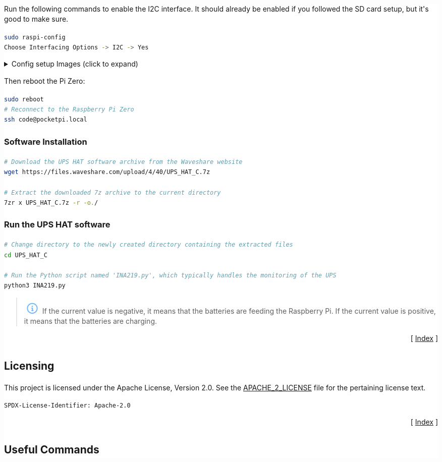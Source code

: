 Run the following commands to enable the I2C interface. It should already be enabled if you followed the SD card setup, but it's good to make sure.

  ```bash
  sudo raspi-config 
  Choose Interfacing Options -> I2C -> Yes
  ```

<details><summary>Config setup Images (click to expand)</summary></details>

Then reboot the Pi Zero:

  ```bash
  sudo reboot
  # Reconnect to the Raspberry Pi Zero
  ssh code@pocketpi.local
  ```

### Software Installation

  ```bash
  # Download the UPS HAT software archive from the Waveshare website
  wget https://files.waveshare.com/upload/4/40/UPS_HAT_C.7z

  # Extract the downloaded 7z archive to the current directory
  7zr x UPS_HAT_C.7z -r -o./
  ```

### Run the UPS HAT software

  ```bash
  # Change directory to the newly created directory containing the extracted files
  cd UPS_HAT_C

  # Run the Python script named 'INA219.py', which typically handles the monitoring of the UPS
  python3 INA219.py
  ```

  > ![Info][img-info] If the current value is negative, it means that the batteries are feeding the Raspberry Pi. If the current value is positive, it means that the batteries are charging.

<p align="right">[ <a href="#index">Index</a> ]</p>





## Licensing <a name="licensing"></a>

This project is licensed under the Apache License, Version 2.0. See the [APACHE_2_LICENSE](LICENSE) file for the pertaining license text.

`SPDX-License-Identifier: Apache-2.0`

<p align="right">[ <a href="#index">Index</a> ]</p>





## Useful Commands <a name="useful-commands"></a>


[img-info]: .github/images/ng-icons/info.svg
[img-warning]: .github/images/ng-icons/warn.svg
[url-btc]: https://explorer.btc.com/btc/address/bc1qfx3lvspkj0q077u3gnrnxqkqwyvcku2nml86wmudy7yf2u8edmqq0a5vnt
[url-new-issue]: https://github.com/CodyTolene/Pocket-Pi/issues/new
[url-pi-lcd-hat]: https://www.pishop.us/product/240x240-1-3inch-ips-lcd-display-hat-for-raspberry-pi/
[url-pi-os]: https://downloads.raspberrypi.com/raspios_oldstable_armhf/images/raspios_oldstable_armhf-2024-03-12/2024-03-12-raspios-bullseye-armhf.img.xz
[url-pi-power-supply]: https://www.pishop.us/product/uninterruptible-power-supply-ups-hat-for-raspberry-pi-zero-stable-5v-power-output/
[url-pi-zero]: https://www.pishop.us/product/raspberry-pi-zero-2-w/
[url-pi3g]: https://www.pi3g.com